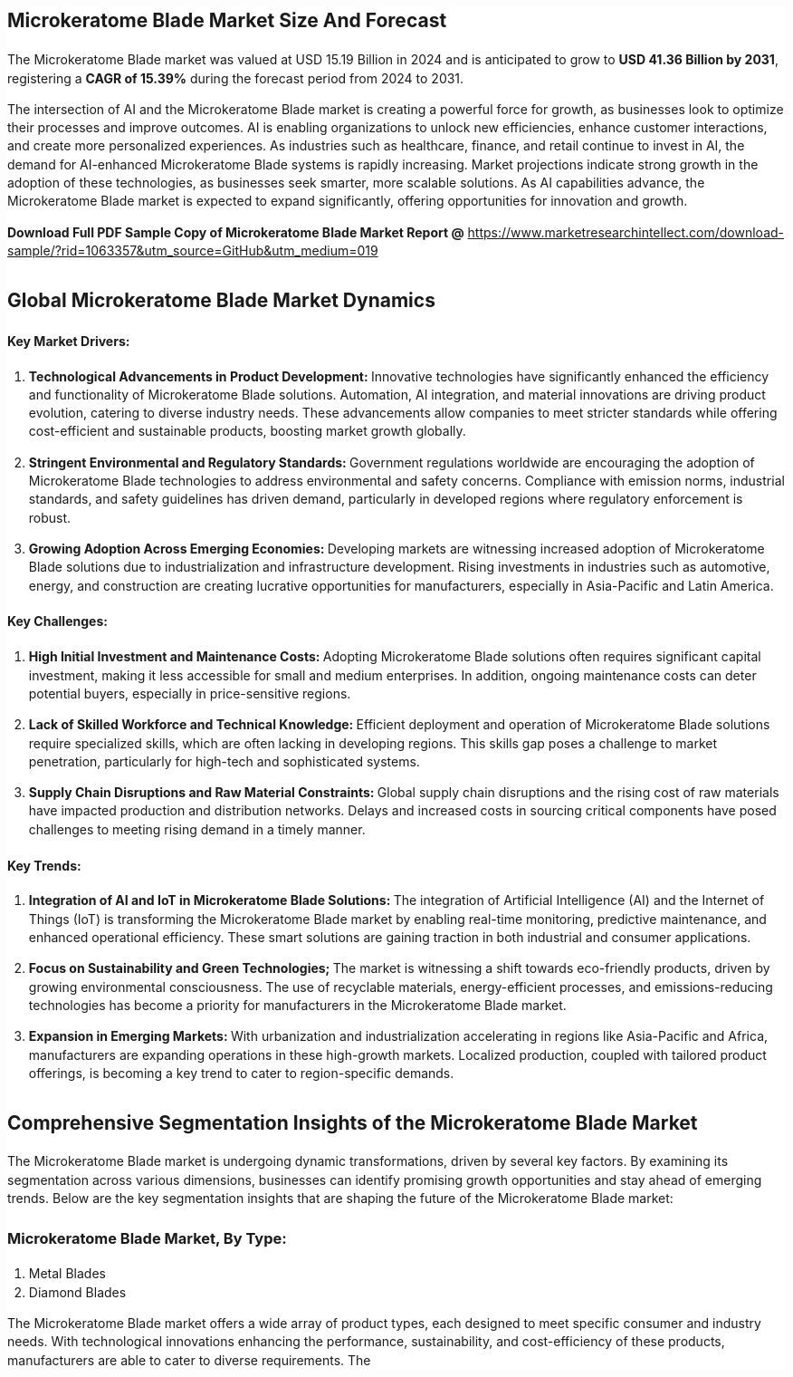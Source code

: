 <h2>Microkeratome Blade Market Size And Forecast</h2><p>The Microkeratome Blade market was valued at USD 15.19 Billion in 2024 and is anticipated to grow to <strong>USD 41.36 Billion by 2031</strong>, registering a <strong>CAGR of 15.39%</strong> during the forecast period from 2024 to 2031.</p><p>The intersection of AI and the Microkeratome Blade market is creating a powerful force for growth, as businesses look to optimize their processes and improve outcomes. AI is enabling organizations to unlock new efficiencies, enhance customer interactions, and create more personalized experiences. As industries such as healthcare, finance, and retail continue to invest in AI, the demand for AI-enhanced Microkeratome Blade systems is rapidly increasing. Market projections indicate strong growth in the adoption of these technologies, as businesses seek smarter, more scalable solutions. As AI capabilities advance, the Microkeratome Blade market is expected to expand significantly, offering opportunities for innovation and growth.</p><p><strong>Download Full PDF Sample Copy of Microkeratome Blade Market Report @</strong>&nbsp;<a href="https://www.marketresearchintellect.com/download-sample/?rid=1063357&amp;utm_source=GitHub&amp;utm_medium=019">https://www.marketresearchintellect.com/download-sample/?rid=1063357&amp;utm_source=GitHub&amp;utm_medium=019</a></p><h2>Global Microkeratome Blade Market Dynamics</h2><h4><strong>Key Market Drivers:</strong></h4><ol><li><p><strong>Technological Advancements in Product Development:&nbsp;</strong>Innovative technologies have significantly enhanced the efficiency and functionality of Microkeratome Blade solutions. Automation, AI integration, and material innovations are driving product evolution, catering to diverse industry needs. These advancements allow companies to meet stricter standards while offering cost-efficient and sustainable products, boosting market growth globally.</p></li><li><p><strong>Stringent Environmental and Regulatory Standards:&nbsp;</strong>Government regulations worldwide are encouraging the adoption of Microkeratome Blade technologies to address environmental and safety concerns. Compliance with emission norms, industrial standards, and safety guidelines has driven demand, particularly in developed regions where regulatory enforcement is robust.</p></li><li><p><strong>Growing Adoption Across Emerging Economies:&nbsp;</strong>Developing markets are witnessing increased adoption of Microkeratome Blade solutions due to industrialization and infrastructure development. Rising investments in industries such as automotive, energy, and construction are creating lucrative opportunities for manufacturers, especially in Asia-Pacific and Latin America.</p></li></ol><h4><strong>Key Challenges:</strong></h4><ol><li><p><strong>High Initial Investment and Maintenance Costs:&nbsp;</strong>Adopting Microkeratome Blade solutions often requires significant capital investment, making it less accessible for small and medium enterprises. In addition, ongoing maintenance costs can deter potential buyers, especially in price-sensitive regions.</p></li><li><p><strong>Lack of Skilled Workforce and Technical Knowledge:&nbsp;</strong>Efficient deployment and operation of Microkeratome Blade solutions require specialized skills, which are often lacking in developing regions. This skills gap poses a challenge to market penetration, particularly for high-tech and sophisticated systems.</p></li><li><p><strong>Supply Chain Disruptions and Raw Material Constraints:&nbsp;</strong>Global supply chain disruptions and the rising cost of raw materials have impacted production and distribution networks. Delays and increased costs in sourcing critical components have posed challenges to meeting rising demand in a timely manner.</p></li></ol><h4><strong>Key Trends:</strong></h4><ol><li><p><strong>Integration of AI and IoT in Microkeratome Blade Solutions:&nbsp;</strong>The integration of Artificial Intelligence (AI) and the Internet of Things (IoT) is transforming the Microkeratome Blade market by enabling real-time monitoring, predictive maintenance, and enhanced operational efficiency. These smart solutions are gaining traction in both industrial and consumer applications.</p></li><li><p><strong>Focus on Sustainability and Green Technologies;&nbsp;</strong>The market is witnessing a shift towards eco-friendly products, driven by growing environmental consciousness. The use of recyclable materials, energy-efficient processes, and emissions-reducing technologies has become a priority for manufacturers in the Microkeratome Blade market.</p></li><li><p><strong>Expansion in Emerging Markets:&nbsp;</strong>With urbanization and industrialization accelerating in regions like Asia-Pacific and Africa, manufacturers are expanding operations in these high-growth markets. Localized production, coupled with tailored product offerings, is becoming a key trend to cater to region-specific demands.</p></li></ol><div class="article-main__content" data-test-id="publishing-text-block"><h2>Comprehensive Segmentation Insights of the Microkeratome Blade Market</h2><p>The Microkeratome Blade market is undergoing dynamic transformations, driven by several key factors. By examining its segmentation across various dimensions, businesses can identify promising growth opportunities and stay ahead of emerging trends. Below are the key segmentation insights that are shaping the future of the Microkeratome Blade market:</p><h3><strong>Microkeratome Blade Market, By Type:<br /></strong></h3><ol><li>Metal Blades<li> Diamond Blades</li></ol><p>The Microkeratome Blade market offers a wide array of product types, each designed to meet specific consumer and industry needs. With technological innovations enhancing the performance, sustainability, and cost-efficiency of these products, manufacturers are able to cater to diverse requirements. The